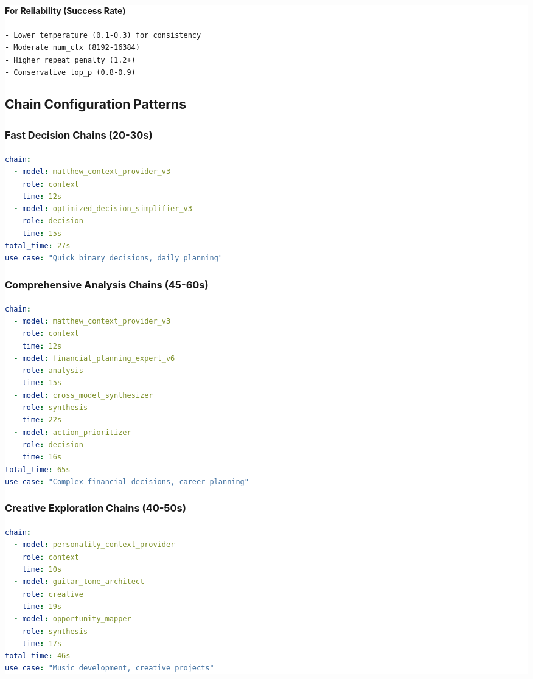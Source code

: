 #### For Reliability (Success Rate)
```
- Lower temperature (0.1-0.3) for consistency
- Moderate num_ctx (8192-16384)
- Higher repeat_penalty (1.2+)
- Conservative top_p (0.8-0.9)
```

## Chain Configuration Patterns

### Fast Decision Chains (20-30s)
```yaml
chain:
  - model: matthew_context_provider_v3
    role: context
    time: 12s
  - model: optimized_decision_simplifier_v3
    role: decision
    time: 15s
total_time: 27s
use_case: "Quick binary decisions, daily planning"
```

### Comprehensive Analysis Chains (45-60s)
```yaml
chain:
  - model: matthew_context_provider_v3
    role: context
    time: 12s
  - model: financial_planning_expert_v6
    role: analysis
    time: 15s
  - model: cross_model_synthesizer
    role: synthesis
    time: 22s
  - model: action_prioritizer
    role: decision
    time: 16s
total_time: 65s
use_case: "Complex financial decisions, career planning"
```

### Creative Exploration Chains (40-50s)
```yaml
chain:
  - model: personality_context_provider
    role: context
    time: 10s
  - model: guitar_tone_architect
    role: creative
    time: 19s
  - model: opportunity_mapper
    role: synthesis
    time: 17s
total_time: 46s
use_case: "Music development, creative projects"
```
